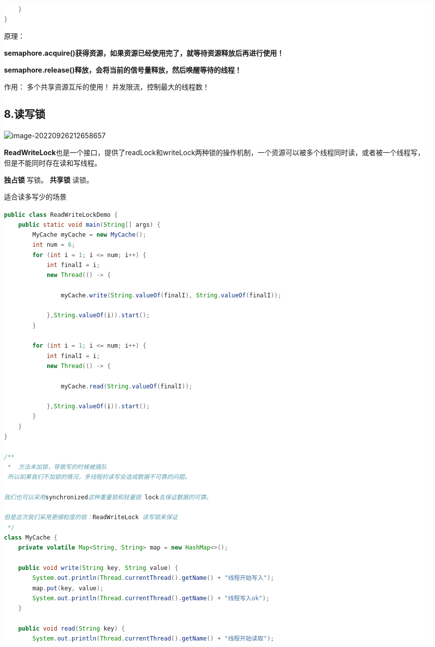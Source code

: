 ```java
    }
}
```

原理：

**semaphore.acquire()获得资源，如果资源已经使用完了，就等待资源释放后再进行使用！**

**semaphore.release()释放，会将当前的信号量释放，然后唤醒等待的线程！**

作用： 多个共享资源互斥的使用！ 并发限流，控制最大的线程数！

## 8.读写锁

![image-20220926212658657](http://bijioss.donggei.top/image-20220926212658657.png)

**ReadWriteLock**也是一个接口，提供了readLock和writeLock两种锁的操作机制，一个资源可以被多个线程同时读，或者被一个线程写，但是不能同时存在读和写线程。

**独占锁** 写锁。 **共享锁** 读锁。

适合读多写少的场景

```java
public class ReadWriteLockDemo {
    public static void main(String[] args) {
        MyCache myCache = new MyCache();
        int num = 6;
        for (int i = 1; i <= num; i++) {
            int finalI = i;
            new Thread(() -> {

                myCache.write(String.valueOf(finalI), String.valueOf(finalI));

            },String.valueOf(i)).start();
        }

        for (int i = 1; i <= num; i++) {
            int finalI = i;
            new Thread(() -> {

                myCache.read(String.valueOf(finalI));

            },String.valueOf(i)).start();
        }
    }
}

/**
 *  方法未加锁，导致写的时候被插队
 所以如果我们不加锁的情况，多线程的读写会造成数据不可靠的问题。

我们也可以采用synchronized这种重量锁和轻量锁 lock去保证数据的可靠。

但是这次我们采用更细粒度的锁：ReadWriteLock 读写锁来保证
 */
class MyCache {
    private volatile Map<String, String> map = new HashMap<>();

    public void write(String key, String value) {
        System.out.println(Thread.currentThread().getName() + "线程开始写入");
        map.put(key, value);
        System.out.println(Thread.currentThread().getName() + "线程写入ok");
    }

    public void read(String key) {
        System.out.println(Thread.currentThread().getName() + "线程开始读取");
```